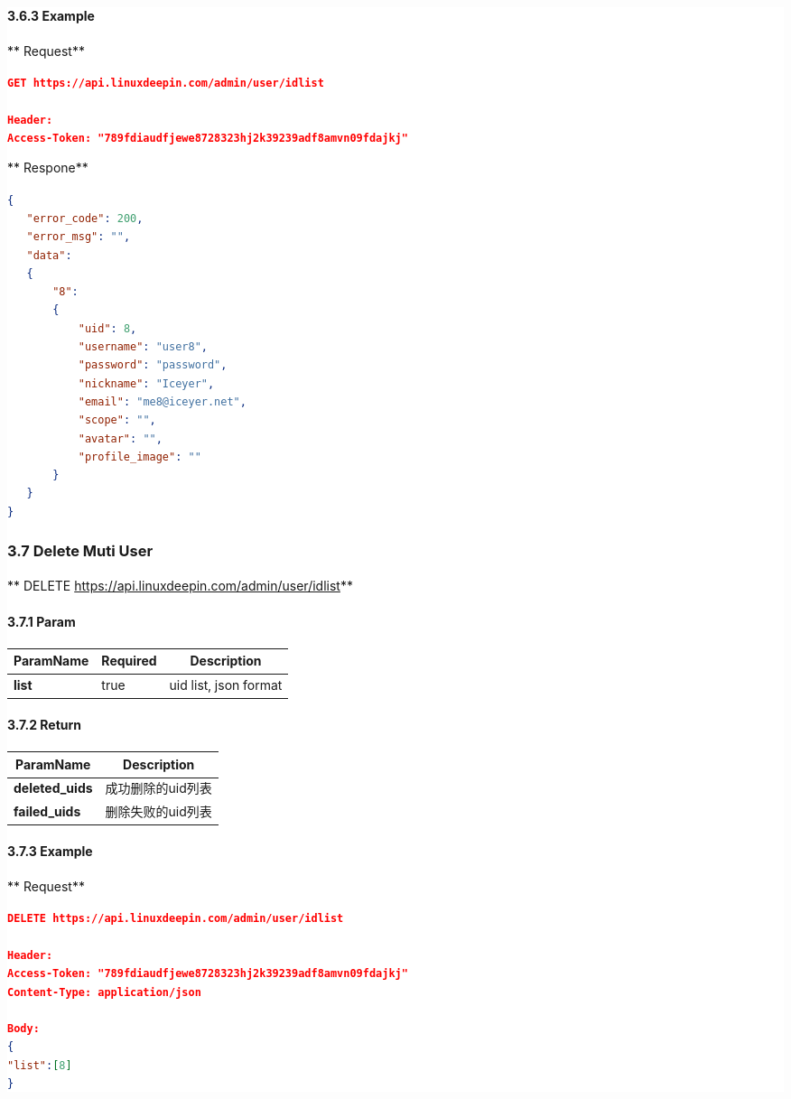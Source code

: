 #### 3.6.3 Example

** Request**
```` json
GET https://api.linuxdeepin.com/admin/user/idlist

Header:
Access-Token: "789fdiaudfjewe8728323hj2k39239adf8amvn09fdajkj"
````

** Respone**

```` json
{
   "error_code": 200,
   "error_msg": "",
   "data":
   {
       "8":
       {
           "uid": 8,
           "username": "user8",
           "password": "password",
           "nickname": "Iceyer",
           "email": "me8@iceyer.net",
           "scope": "",
           "avatar": "",
           "profile_image": ""
       }
   }
}
````

### 3.7 Delete Muti User 

** DELETE https://api.linuxdeepin.com/admin/user/idlist**


#### 3.7.1 Param

| ParamName                  | Required      | Description                   |
| -------------------------- |---------------| ----------------------------- |
| **list**                   | true          | uid list, json format       |

#### 3.7.2 Return
| ParamName      | Description           |
|----------------|----------------------|
| **deleted_uids** | 成功删除的uid列表   |
| **failed_uids** | 删除失败的uid列表   |

#### 3.7.3 Example

** Request**
```` json
DELETE https://api.linuxdeepin.com/admin/user/idlist

Header:
Access-Token: "789fdiaudfjewe8728323hj2k39239adf8amvn09fdajkj"
Content-Type: application/json

Body:
{
"list":[8]
}
````
